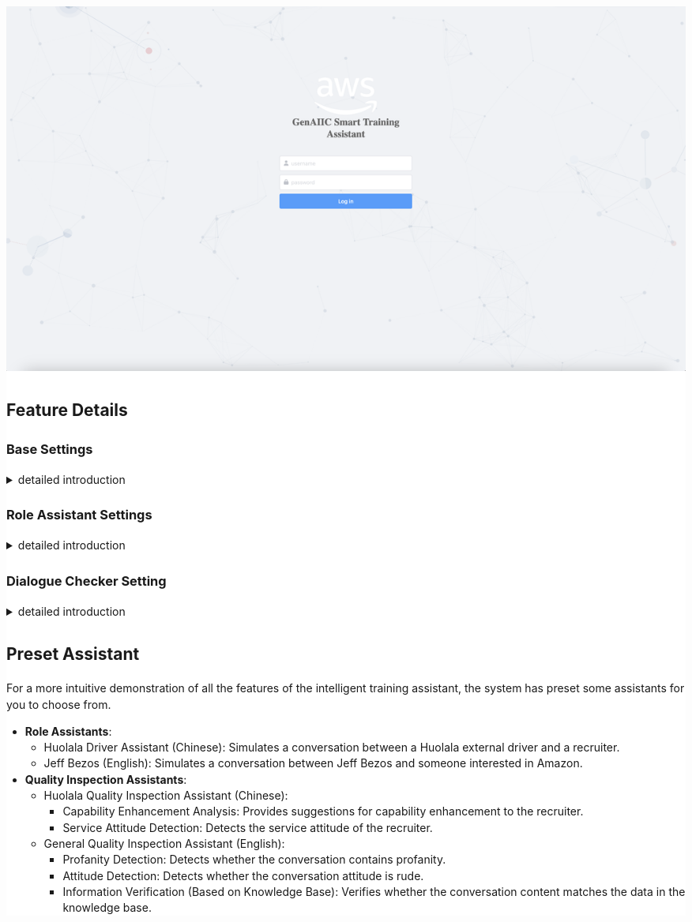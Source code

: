 ![web_login_page](./frontend/readme/imgs/web_login_page.png)

## Feature Details

### Base Settings
<details><summary>detailed introduction</summary></details>


### Role Assistant Settings

<details><summary>detailed introduction</summary></details>



### Dialogue Checker Setting

<details><summary>detailed introduction</summary></details>

## Preset Assistant

For a more intuitive demonstration of all the features of the intelligent training assistant, the system has preset some assistants for you to choose from.

- **Role Assistants**:
    - Huolala Driver Assistant (Chinese): Simulates a conversation between a Huolala external driver and a recruiter.
    - Jeff Bezos (English): Simulates a conversation between Jeff Bezos and someone interested in Amazon.
- **Quality Inspection Assistants**:
    - Huolala Quality Inspection Assistant (Chinese):
        - Capability Enhancement Analysis: Provides suggestions for capability enhancement to the recruiter.
        - Service Attitude Detection: Detects the service attitude of the recruiter.
    - General Quality Inspection Assistant (English):
        - Profanity Detection: Detects whether the conversation contains profanity.
        - Attitude Detection: Detects whether the conversation attitude is rude.
        - Information Verification (Based on Knowledge Base): Verifies whether the conversation content matches the data in the knowledge base.
